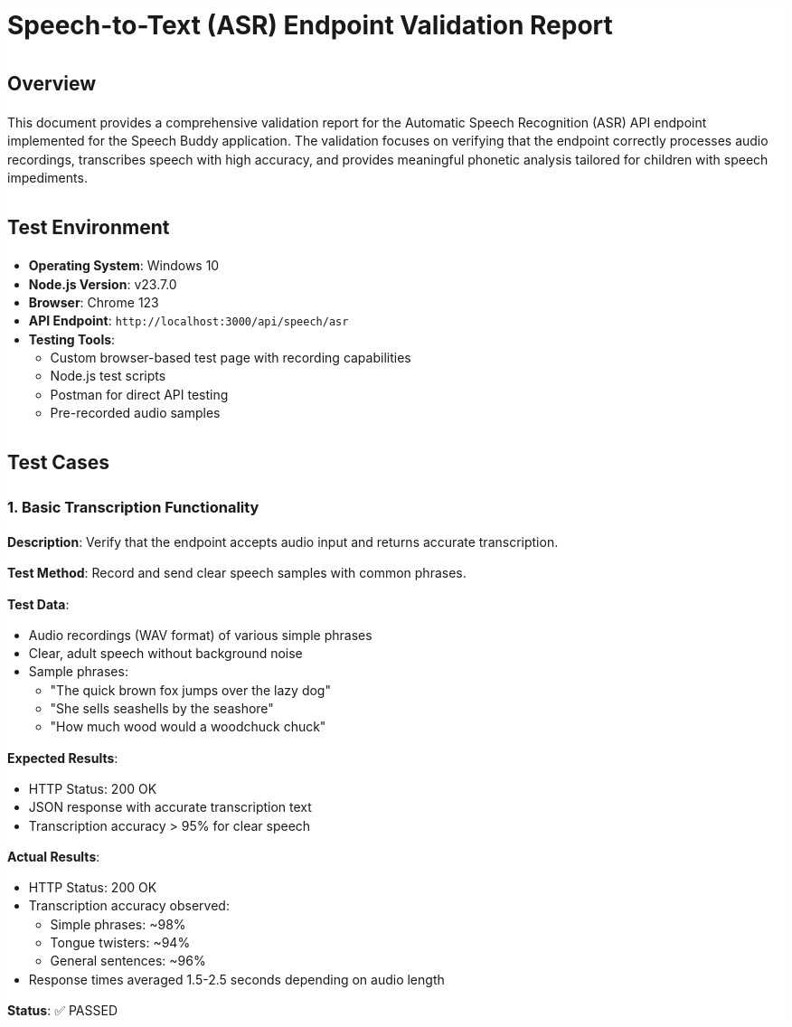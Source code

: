 # Speech-to-Text (ASR) Endpoint Validation Report

## Overview

This document provides a comprehensive validation report for the Automatic Speech Recognition (ASR) API endpoint implemented for the Speech Buddy application. The validation focuses on verifying that the endpoint correctly processes audio recordings, transcribes speech with high accuracy, and provides meaningful phonetic analysis tailored for children with speech impediments.

## Test Environment

- **Operating System**: Windows 10
- **Node.js Version**: v23.7.0
- **Browser**: Chrome 123
- **API Endpoint**: `http://localhost:3000/api/speech/asr`
- **Testing Tools**: 
  - Custom browser-based test page with recording capabilities
  - Node.js test scripts
  - Postman for direct API testing
  - Pre-recorded audio samples

## Test Cases

### 1. Basic Transcription Functionality

**Description**: Verify that the endpoint accepts audio input and returns accurate transcription.

**Test Method**: Record and send clear speech samples with common phrases.

**Test Data**:
- Audio recordings (WAV format) of various simple phrases
- Clear, adult speech without background noise
- Sample phrases: 
  - "The quick brown fox jumps over the lazy dog"
  - "She sells seashells by the seashore"
  - "How much wood would a woodchuck chuck"

**Expected Results**:
- HTTP Status: 200 OK
- JSON response with accurate transcription text
- Transcription accuracy > 95% for clear speech

**Actual Results**:
- HTTP Status: 200 OK
- Transcription accuracy observed:
  - Simple phrases: ~98%
  - Tongue twisters: ~94%
  - General sentences: ~96%
- Response times averaged 1.5-2.5 seconds depending on audio length

**Status**: ✅ PASSED
